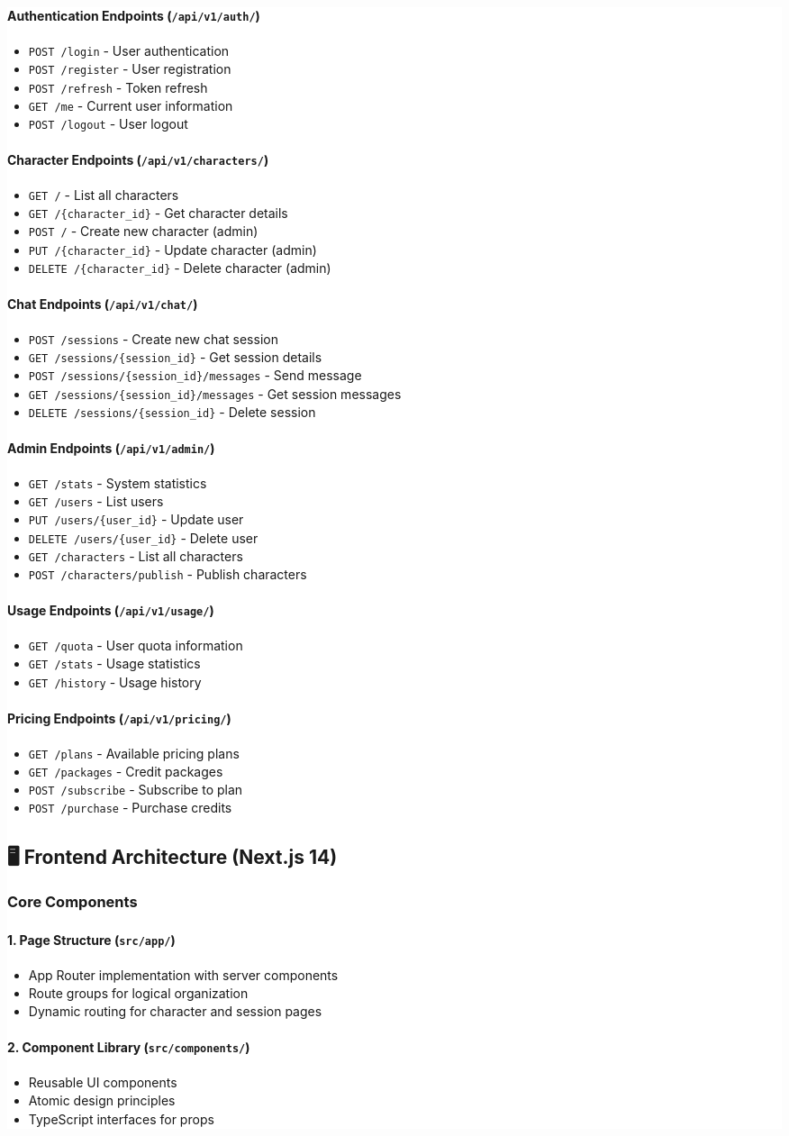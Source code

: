 #### Authentication Endpoints (`/api/v1/auth/`)
- `POST /login` - User authentication
- `POST /register` - User registration
- `POST /refresh` - Token refresh
- `GET /me` - Current user information
- `POST /logout` - User logout

#### Character Endpoints (`/api/v1/characters/`)
- `GET /` - List all characters
- `GET /{character_id}` - Get character details
- `POST /` - Create new character (admin)
- `PUT /{character_id}` - Update character (admin)
- `DELETE /{character_id}` - Delete character (admin)

#### Chat Endpoints (`/api/v1/chat/`)
- `POST /sessions` - Create new chat session
- `GET /sessions/{session_id}` - Get session details
- `POST /sessions/{session_id}/messages` - Send message
- `GET /sessions/{session_id}/messages` - Get session messages
- `DELETE /sessions/{session_id}` - Delete session

#### Admin Endpoints (`/api/v1/admin/`)
- `GET /stats` - System statistics
- `GET /users` - List users
- `PUT /users/{user_id}` - Update user
- `DELETE /users/{user_id}` - Delete user
- `GET /characters` - List all characters
- `POST /characters/publish` - Publish characters

#### Usage Endpoints (`/api/v1/usage/`)
- `GET /quota` - User quota information
- `GET /stats` - Usage statistics
- `GET /history` - Usage history

#### Pricing Endpoints (`/api/v1/pricing/`)
- `GET /plans` - Available pricing plans
- `GET /packages` - Credit packages
- `POST /subscribe` - Subscribe to plan
- `POST /purchase` - Purchase credits

## 🖥️ Frontend Architecture (Next.js 14)

### Core Components

#### 1. Page Structure (`src/app/`)
- App Router implementation with server components
- Route groups for logical organization
- Dynamic routing for character and session pages

#### 2. Component Library (`src/components/`)
- Reusable UI components
- Atomic design principles
- TypeScript interfaces for props
